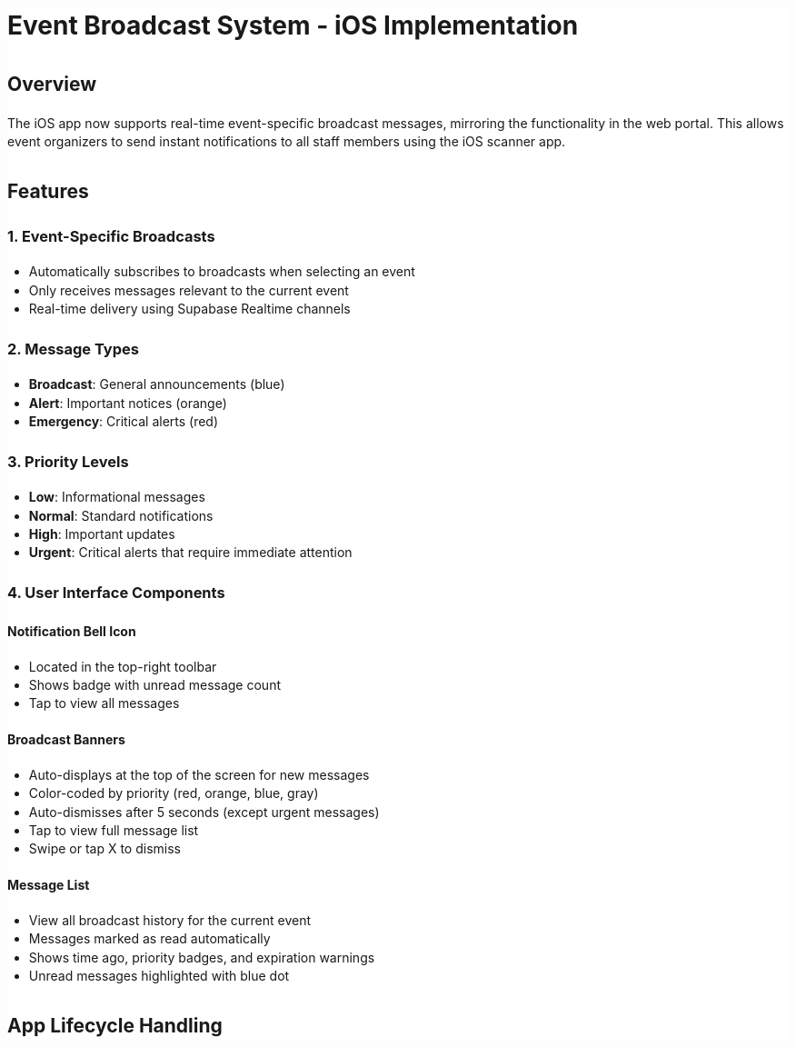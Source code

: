 # Event Broadcast System - iOS Implementation

## Overview

The iOS app now supports real-time event-specific broadcast messages, mirroring the functionality in the web portal. This allows event organizers to send instant notifications to all staff members using the iOS scanner app.

## Features

### 1. Event-Specific Broadcasts
- Automatically subscribes to broadcasts when selecting an event
- Only receives messages relevant to the current event
- Real-time delivery using Supabase Realtime channels

### 2. Message Types
- **Broadcast**: General announcements (blue)
- **Alert**: Important notices (orange)
- **Emergency**: Critical alerts (red)

### 3. Priority Levels
- **Low**: Informational messages
- **Normal**: Standard notifications
- **High**: Important updates
- **Urgent**: Critical alerts that require immediate attention

### 4. User Interface Components

#### Notification Bell Icon
- Located in the top-right toolbar
- Shows badge with unread message count
- Tap to view all messages

#### Broadcast Banners
- Auto-displays at the top of the screen for new messages
- Color-coded by priority (red, orange, blue, gray)
- Auto-dismisses after 5 seconds (except urgent messages)
- Tap to view full message list
- Swipe or tap X to dismiss

#### Message List
- View all broadcast history for the current event
- Messages marked as read automatically
- Shows time ago, priority badges, and expiration warnings
- Unread messages highlighted with blue dot

## App Lifecycle Handling
